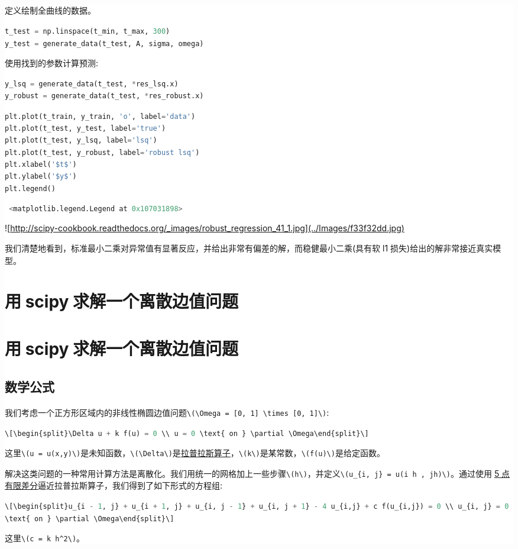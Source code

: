 定义绘制全曲线的数据。

```py
t_test = np.linspace(t_min, t_max, 300)
y_test = generate_data(t_test, A, sigma, omega) 
```

使用找到的参数计算预测:

```py
y_lsq = generate_data(t_test, *res_lsq.x)
y_robust = generate_data(t_test, *res_robust.x) 
```

```py
plt.plot(t_train, y_train, 'o', label='data')
plt.plot(t_test, y_test, label='true')
plt.plot(t_test, y_lsq, label='lsq')
plt.plot(t_test, y_robust, label='robust lsq')
plt.xlabel('$t$')
plt.ylabel('$y$')
plt.legend() 
```

```py
 <matplotlib.legend.Legend at 0x107031898> 
```

![http://scipy-cookbook.readthedocs.org/_images/robust_regression_41_1.jpg](../Images/f33f32dd.jpg)

我们清楚地看到，标准最小二乘对异常值有显著反应，并给出非常有偏差的解，而稳健最小二乘(具有软 l1 损失)给出的解非常接近真实模型。

# 用 scipy 求解一个离散边值问题

# 用 scipy 求解一个离散边值问题

## 数学公式

我们考虑一个正方形区域内的非线性椭圆边值问题`\(\Omega = [0, 1] \times [0, 1]\)`:

```py
\[\begin{split}\Delta u + k f(u) = 0 \\ u = 0 \text{ on } \partial \Omega\end{split}\] 
```

这里`\(u = u(x,y)\)`是未知函数，`\(\Delta\)`是[拉普拉斯算子](https://en.wikipedia.org/wiki/Laplace_operator)，`\(k\)`是某常数，`\(f(u)\)`是给定函数。

解决这类问题的一种常用计算方法是离散化。我们用统一的网格加上一些步骤`\(h\)`，并定义`\(u_{i, j} = u(i h , jh)\)`。通过使用 [5 点有限差分](https://en.wikipedia.org/wiki/Discrete_Laplace_operator)逼近拉普拉斯算子，我们得到了如下形式的方程组:

```py
\[\begin{split}u_{i - 1, j} + u_{i + 1, j} + u_{i, j - 1} + u_{i, j + 1} - 4 u_{i,j} + c f(u_{i,j}) = 0 \\ u_{i, j} = 0 \text{ on } \partial \Omega\end{split}\] 
```

这里`\(c = k h^2\)`。
